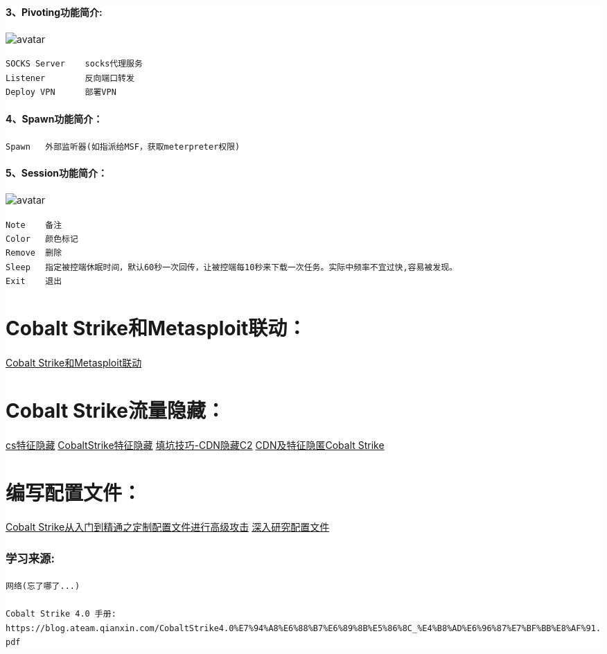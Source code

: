 #### 3、Pivoting功能简介:
![avatar](https://s4.ax1x.com/2022/03/04/bNs28O.png)
```
SOCKS Server 	socks代理服务
Listener 		反向端口转发
Deploy VPN 		部署VPN 
```

#### 4、Spawn功能简介：

```
Spawn 	外部监听器(如指派给MSF，获取meterpreter权限)
```

#### 5、Session功能简介：

![avatar](https://s4.ax1x.com/2022/03/04/bNsR2D.png)

```
Note 	备注
Color 	颜色标记
Remove 	删除
Sleep 	指定被控端休眠时间，默认60秒一次回传，让被控端每10秒来下载一次任务。实际中频率不宜过快,容易被发现。
Exit 	退出 
```
# Cobalt Strike和Metasploit联动：
[Cobalt Strike和Metasploit联动](https://www.cnblogs.com/nongchaoer/p/12055317.html)

# Cobalt Strike流量隐藏：
[cs特征隐藏](https://xz.aliyun.com/t/10653)
[CobaltStrike特征隐藏](https://xz.aliyun.com/t/9542#toc-0)
[填坑技巧-CDN隐藏C2](https://xz.aliyun.com/t/9616)
[CDN及特征隐匿Cobalt Strike](https://xz.aliyun.com/t/11099#toc-0)

# 编写配置文件：
[Cobalt Strike从入门到精通之定制配置文件进行高级攻击](https://www.baidu.com/link?url=5bTUalsxcc7Xw6JKNGsuYrUuUnk6IWfL1t8qRpvMLJoELqun1psBCpMq_h1ibd2NEYjRPEzK3UQQjjORnA1PglhPKgQCYkPiqEHjyAz40Ju&wd=&eqid=fb2006e60000bf4e0000000662663d08)
[深入研究配置文件](https://xz.aliyun.com/t/2796)

### 学习来源:
```
网络(忘了哪了...)

Cobalt Strike 4.0 手册:
https://blog.ateam.qianxin.com/CobaltStrike4.0%E7%94%A8%E6%88%B7%E6%89%8B%E5%86%8C_%E4%B8%AD%E6%96%87%E7%BF%BB%E8%AF%91.pdf
```
</font>
